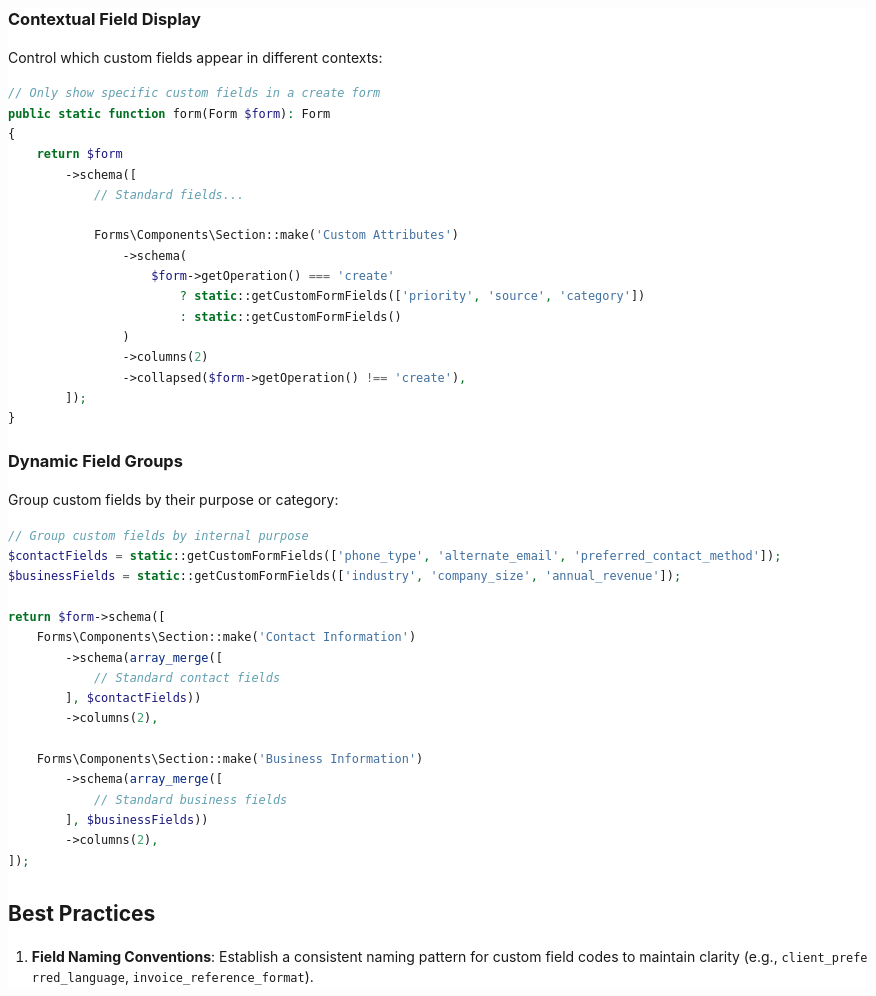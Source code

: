 ### Contextual Field Display

Control which custom fields appear in different contexts:

```php
// Only show specific custom fields in a create form
public static function form(Form $form): Form
{
    return $form
        ->schema([
            // Standard fields...

            Forms\Components\Section::make('Custom Attributes')
                ->schema(
                    $form->getOperation() === 'create'
                        ? static::getCustomFormFields(['priority', 'source', 'category'])
                        : static::getCustomFormFields()
                )
                ->columns(2)
                ->collapsed($form->getOperation() !== 'create'),
        ]);
}
```

### Dynamic Field Groups

Group custom fields by their purpose or category:

```php
// Group custom fields by internal purpose
$contactFields = static::getCustomFormFields(['phone_type', 'alternate_email', 'preferred_contact_method']);
$businessFields = static::getCustomFormFields(['industry', 'company_size', 'annual_revenue']);

return $form->schema([
    Forms\Components\Section::make('Contact Information')
        ->schema(array_merge([
            // Standard contact fields
        ], $contactFields))
        ->columns(2),

    Forms\Components\Section::make('Business Information')
        ->schema(array_merge([
            // Standard business fields
        ], $businessFields))
        ->columns(2),
]);
```

## Best Practices

1. **Field Naming Conventions**: Establish a consistent naming pattern for custom field codes to maintain clarity (e.g., `client_preferred_language`, `invoice_reference_format`).
